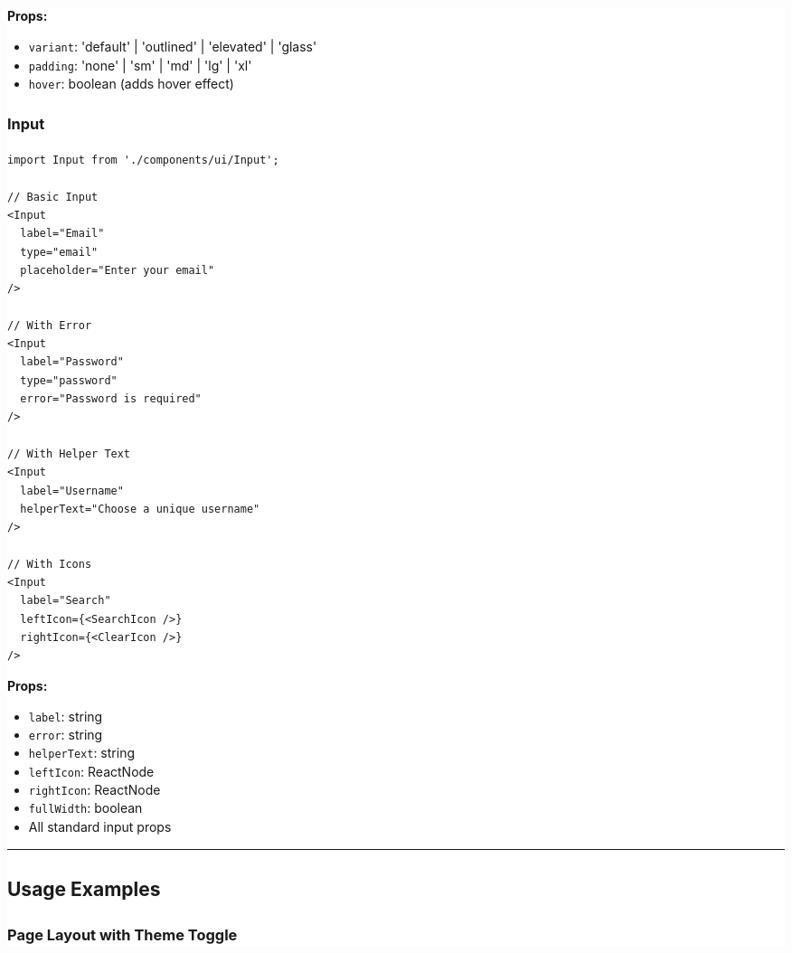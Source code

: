 **Props:**
- `variant`: 'default' | 'outlined' | 'elevated' | 'glass'
- `padding`: 'none' | 'sm' | 'md' | 'lg' | 'xl'
- `hover`: boolean (adds hover effect)

### Input

```tsx
import Input from './components/ui/Input';

// Basic Input
<Input
  label="Email"
  type="email"
  placeholder="Enter your email"
/>

// With Error
<Input
  label="Password"
  type="password"
  error="Password is required"
/>

// With Helper Text
<Input
  label="Username"
  helperText="Choose a unique username"
/>

// With Icons
<Input
  label="Search"
  leftIcon={<SearchIcon />}
  rightIcon={<ClearIcon />}
/>
```

**Props:**
- `label`: string
- `error`: string
- `helperText`: string
- `leftIcon`: ReactNode
- `rightIcon`: ReactNode
- `fullWidth`: boolean
- All standard input props

---

## Usage Examples

### Page Layout with Theme Toggle

